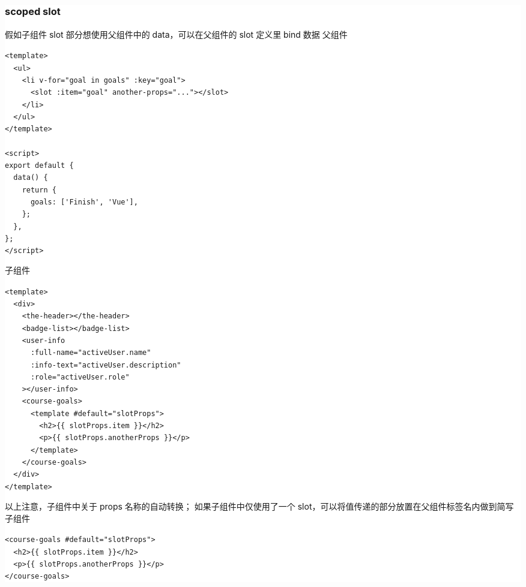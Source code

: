 ### scoped slot

假如子组件 slot 部分想使用父组件中的 data，可以在父组件的 slot 定义里 bind 数据
父组件

```vue
<template>
  <ul>
    <li v-for="goal in goals" :key="goal">
      <slot :item="goal" another-props="..."></slot>
    </li>
  </ul>
</template>

<script>
export default {
  data() {
    return {
      goals: ['Finish', 'Vue'],
    };
  },
};
</script>
```

子组件

```vue
<template>
  <div>
    <the-header></the-header>
    <badge-list></badge-list>
    <user-info
      :full-name="activeUser.name"
      :info-text="activeUser.description"
      :role="activeUser.role"
    ></user-info>
    <course-goals>
      <template #default="slotProps">
        <h2>{{ slotProps.item }}</h2>
        <p>{{ slotProps.anotherProps }}</p>
      </template>
    </course-goals>
  </div>
</template>
```

以上注意，子组件中关于 props 名称的自动转换；
如果子组件中仅使用了一个 slot，可以将值传递的部分放置在父组件标签名内做到简写
子组件

```vue
<course-goals #default="slotProps">
  <h2>{{ slotProps.item }}</h2>
  <p>{{ slotProps.anotherProps }}</p>
</course-goals>
```
